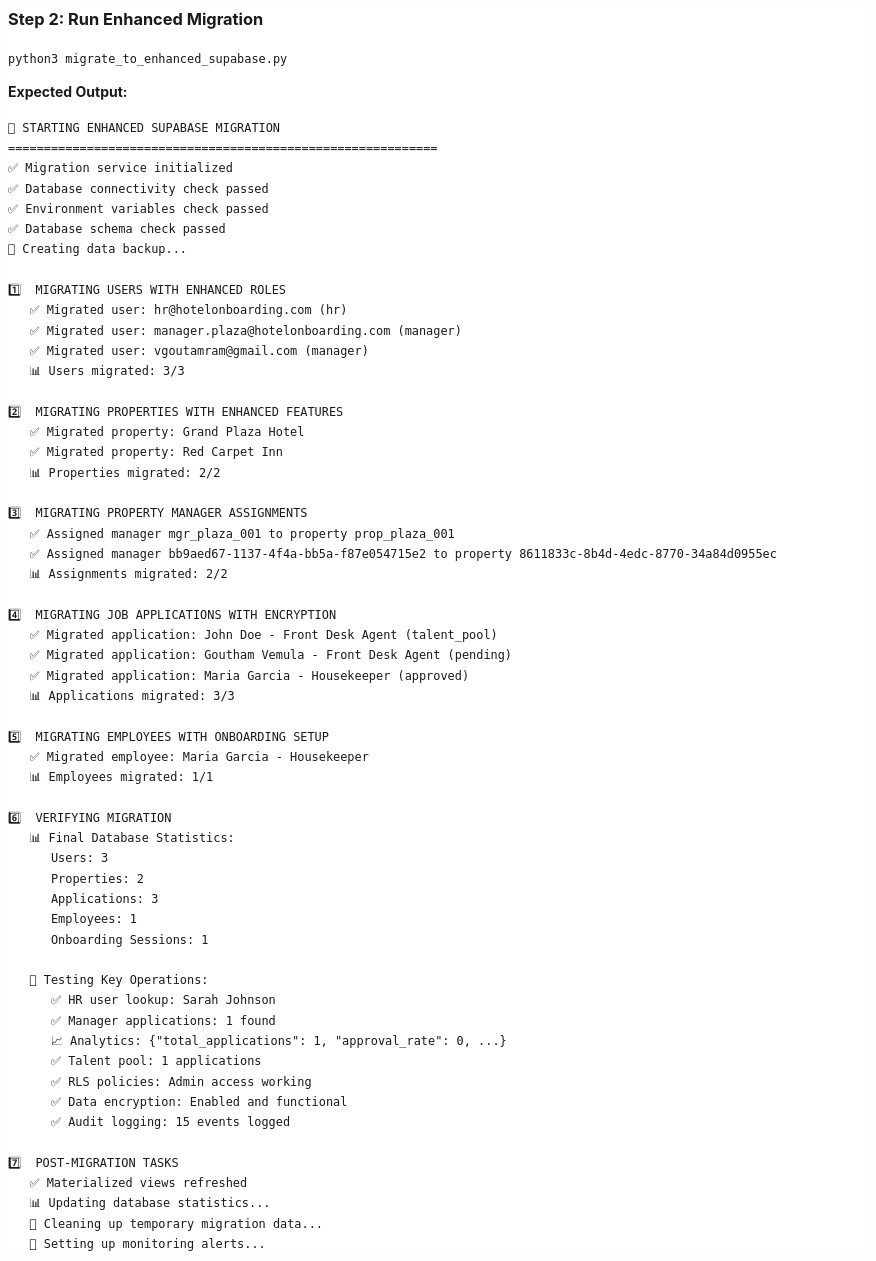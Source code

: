 ### Step 2: Run Enhanced Migration
```bash
python3 migrate_to_enhanced_supabase.py
```

**Expected Output:**
```
🚀 STARTING ENHANCED SUPABASE MIGRATION
============================================================
✅ Migration service initialized
✅ Database connectivity check passed
✅ Environment variables check passed
✅ Database schema check passed
💾 Creating data backup...

1️⃣  MIGRATING USERS WITH ENHANCED ROLES
   ✅ Migrated user: hr@hotelonboarding.com (hr)
   ✅ Migrated user: manager.plaza@hotelonboarding.com (manager)
   ✅ Migrated user: vgoutamram@gmail.com (manager)
   📊 Users migrated: 3/3

2️⃣  MIGRATING PROPERTIES WITH ENHANCED FEATURES
   ✅ Migrated property: Grand Plaza Hotel
   ✅ Migrated property: Red Carpet Inn
   📊 Properties migrated: 2/2

3️⃣  MIGRATING PROPERTY MANAGER ASSIGNMENTS
   ✅ Assigned manager mgr_plaza_001 to property prop_plaza_001
   ✅ Assigned manager bb9aed67-1137-4f4a-bb5a-f87e054715e2 to property 8611833c-8b4d-4edc-8770-34a84d0955ec
   📊 Assignments migrated: 2/2

4️⃣  MIGRATING JOB APPLICATIONS WITH ENCRYPTION
   ✅ Migrated application: John Doe - Front Desk Agent (talent_pool)
   ✅ Migrated application: Goutham Vemula - Front Desk Agent (pending)
   ✅ Migrated application: Maria Garcia - Housekeeper (approved)
   📊 Applications migrated: 3/3

5️⃣  MIGRATING EMPLOYEES WITH ONBOARDING SETUP
   ✅ Migrated employee: Maria Garcia - Housekeeper
   📊 Employees migrated: 1/1

6️⃣  VERIFYING MIGRATION
   📊 Final Database Statistics:
      Users: 3
      Properties: 2
      Applications: 3
      Employees: 1
      Onboarding Sessions: 1

   🧪 Testing Key Operations:
      ✅ HR user lookup: Sarah Johnson
      ✅ Manager applications: 1 found
      📈 Analytics: {"total_applications": 1, "approval_rate": 0, ...}
      ✅ Talent pool: 1 applications
      ✅ RLS policies: Admin access working
      ✅ Data encryption: Enabled and functional
      ✅ Audit logging: 15 events logged

7️⃣  POST-MIGRATION TASKS
   ✅ Materialized views refreshed
   📊 Updating database statistics...
   🧹 Cleaning up temporary migration data...
   📡 Setting up monitoring alerts...
```